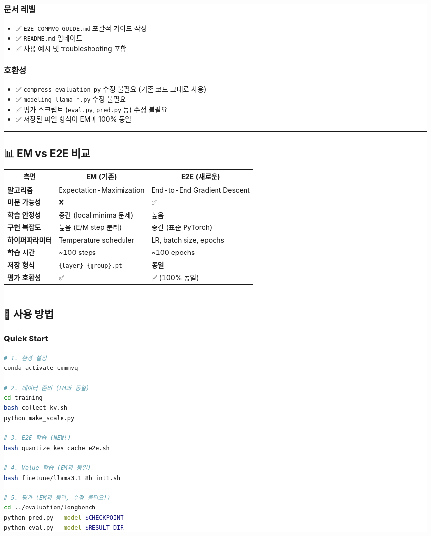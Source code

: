 ### 문서 레벨
- ✅ `E2E_COMMVQ_GUIDE.md` 포괄적 가이드 작성
- ✅ `README.md` 업데이트
- ✅ 사용 예시 및 troubleshooting 포함

### 호환성
- ✅ `compress_evaluation.py` 수정 불필요 (기존 코드 그대로 사용)
- ✅ `modeling_llama_*.py` 수정 불필요
- ✅ 평가 스크립트 (`eval.py`, `pred.py` 등) 수정 불필요
- ✅ 저장된 파일 형식이 EM과 100% 동일

---

## 📊 EM vs E2E 비교

| 측면 | EM (기존) | E2E (새로운) |
|------|-----------|--------------|
| **알고리즘** | Expectation-Maximization | End-to-End Gradient Descent |
| **미분 가능성** | ❌ | ✅ |
| **학습 안정성** | 중간 (local minima 문제) | 높음 |
| **구현 복잡도** | 높음 (E/M step 분리) | 중간 (표준 PyTorch) |
| **하이퍼파라미터** | Temperature scheduler | LR, batch size, epochs |
| **학습 시간** | ~100 steps | ~100 epochs |
| **저장 형식** | `{layer}_{group}.pt` | **동일** |
| **평가 호환성** | ✅ | ✅ (100% 동일) |

---

## 🚀 사용 방법

### Quick Start

```bash
# 1. 환경 설정
conda activate commvq

# 2. 데이터 준비 (EM과 동일)
cd training
bash collect_kv.sh
python make_scale.py

# 3. E2E 학습 (NEW!)
bash quantize_key_cache_e2e.sh

# 4. Value 학습 (EM과 동일)
bash finetune/llama3.1_8b_int1.sh

# 5. 평가 (EM과 동일, 수정 불필요!)
cd ../evaluation/longbench
python pred.py --model $CHECKPOINT
python eval.py --model $RESULT_DIR
```
